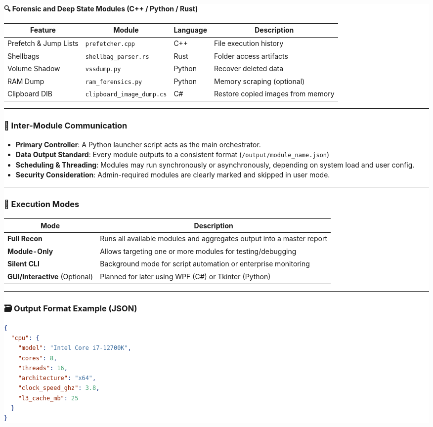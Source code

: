 #### 🔍 Forensic and Deep State Modules (C++ / Python / Rust)
| Feature | Module | Language | Description |
|--------|--------|----------|-------------|
| Prefetch & Jump Lists | `prefetcher.cpp` | C++ | File execution history |
| Shellbags | `shellbag_parser.rs` | Rust | Folder access artifacts |
| Volume Shadow | `vssdump.py` | Python | Recover deleted data |
| RAM Dump | `ram_forensics.py` | Python | Memory scraping (optional) |
| Clipboard DIB | `clipboard_image_dump.cs` | C# | Restore copied images from memory |

---

### 🔄 Inter-Module Communication

- **Primary Controller**: A Python launcher script acts as the main orchestrator.
- **Data Output Standard**: Every module outputs to a consistent format (`/output/module_name.json`)
- **Scheduling & Threading**: Modules may run synchronously or asynchronously, depending on system load and user config.
- **Security Consideration**: Admin-required modules are clearly marked and skipped in user mode.

---

### 🔧 Execution Modes

| Mode | Description |
|------|-------------|
| **Full Recon** | Runs all available modules and aggregates output into a master report |
| **Module-Only** | Allows targeting one or more modules for testing/debugging |
| **Silent CLI** | Background mode for script automation or enterprise monitoring |
| **GUI/Interactive** (Optional) | Planned for later using WPF (C#) or Tkinter (Python) |

---

### 🗃️ Output Format Example (JSON)
```json
{
  "cpu": {
    "model": "Intel Core i7-12700K",
    "cores": 8,
    "threads": 16,
    "architecture": "x64",
    "clock_speed_ghz": 3.8,
    "l3_cache_mb": 25
  }
}
```
